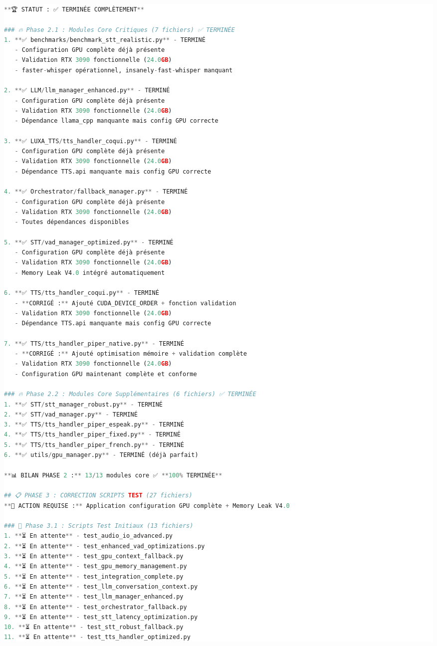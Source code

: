 ```python
**🏆 STATUT : ✅ TERMINÉE COMPLÈTEMENT**

### 🔥 Phase 2.1 : Modules Core Critiques (7 fichiers) ✅ TERMINÉE
1. **✅ benchmarks/benchmark_stt_realistic.py** - TERMINÉ
   - Configuration GPU complète déjà présente
   - Validation RTX 3090 fonctionnelle (24.0GB)
   - faster-whisper opérationnel, insanely-fast-whisper manquant

2. **✅ LLM/llm_manager_enhanced.py** - TERMINÉ  
   - Configuration GPU complète déjà présente
   - Validation RTX 3090 fonctionnelle (24.0GB)
   - Dépendance llama_cpp manquante mais config GPU correcte

3. **✅ LUXA_TTS/tts_handler_coqui.py** - TERMINÉ
   - Configuration GPU complète déjà présente  
   - Validation RTX 3090 fonctionnelle (24.0GB)
   - Dépendance TTS.api manquante mais config GPU correcte

4. **✅ Orchestrator/fallback_manager.py** - TERMINÉ
   - Configuration GPU complète déjà présente
   - Validation RTX 3090 fonctionnelle (24.0GB)
   - Toutes dépendances disponibles

5. **✅ STT/vad_manager_optimized.py** - TERMINÉ
   - Configuration GPU complète déjà présente
   - Validation RTX 3090 fonctionnelle (24.0GB)  
   - Memory Leak V4.0 intégré automatiquement

6. **✅ TTS/tts_handler_coqui.py** - TERMINÉ
   - **CORRIGÉ :** Ajouté CUDA_DEVICE_ORDER + fonction validation
   - Validation RTX 3090 fonctionnelle (24.0GB)
   - Dépendance TTS.api manquante mais config GPU correcte

7. **✅ TTS/tts_handler_piper_native.py** - TERMINÉ
   - **CORRIGÉ :** Ajouté optimisation mémoire + validation complète
   - Validation RTX 3090 fonctionnelle (24.0GB)
   - Configuration GPU maintenant complète et conforme

### 🔥 Phase 2.2 : Modules Core Supplémentaires (6 fichiers) ✅ TERMINÉE  
1. **✅ STT/stt_manager_robust.py** - TERMINÉ
2. **✅ STT/vad_manager.py** - TERMINÉ
3. **✅ TTS/tts_handler_piper_espeak.py** - TERMINÉ  
4. **✅ TTS/tts_handler_piper_fixed.py** - TERMINÉ
5. **✅ TTS/tts_handler_piper_french.py** - TERMINÉ
6. **✅ utils/gpu_manager.py** - TERMINÉ (déjà parfait)

**📊 BILAN PHASE 2 :** 13/13 modules core ✅ **100% TERMINÉE**

## 📋 PHASE 3 : CORRECTION SCRIPTS TEST (27 fichiers)
**🚀 ACTION REQUISE :** Application configuration GPU complète + Memory Leak V4.0

### 🎯 Phase 3.1 : Scripts Test Initiaux (13 fichiers)
1. **⏳ En attente** - test_audio_io_advanced.py
2. **⏳ En attente** - test_enhanced_vad_optimizations.py  
3. **⏳ En attente** - test_gpu_context_fallback.py
4. **⏳ En attente** - test_gpu_memory_management.py
5. **⏳ En attente** - test_integration_complete.py
6. **⏳ En attente** - test_llm_conversation_context.py
7. **⏳ En attente** - test_llm_manager_enhanced.py
8. **⏳ En attente** - test_orchestrator_fallback.py
9. **⏳ En attente** - test_stt_latency_optimization.py
10. **⏳ En attente** - test_stt_robust_fallback.py
11. **⏳ En attente** - test_tts_handler_optimized.py
```